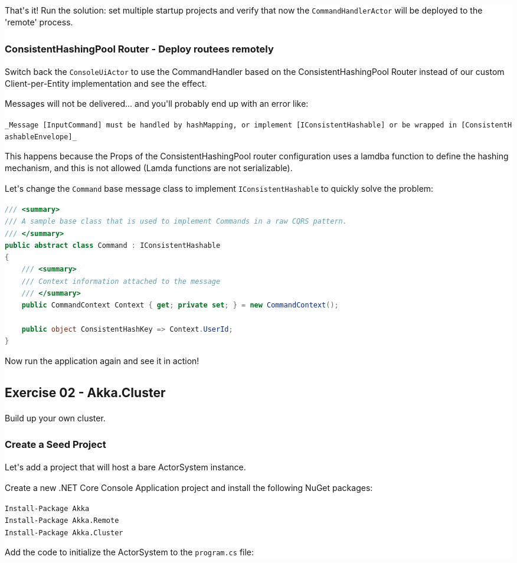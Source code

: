 That's it! Run the solution: set multiple startup projects and verify that now the `CommandHandlerActor` will be deployed to the 'remote' process.

### ConsistentHashingPool Router - Deploy routees remotely

Switch back the `ConsoleUiActor` to use the CommandHandler based on the ConsistentHashingPool Router instead of our custom Client-per-Entity implementation and see the effect.

Messages will not be delivered... and you'll probably end up with an error like:

```bat
_Message [InputCommand] must be handled by hashMapping, or implement [IConsistentHashable] or be wrapped in [ConsistentHashableEnvelope]_
```

This happens because the Props of the ConsistentHashingPool router configuration uses a lamdba function to define the hashing mechanism, and this is not allowed (Lamda functions are not serializable).

Let's change the `Command` base message class to implement `IConsistentHashable` to quickly solve the problem:

```csharp
/// <summary>
/// A sample base class that is used to implement Commands in a raw CQRS pattern.
/// </summary>
public abstract class Command : IConsistentHashable
{
	/// <summary>
	/// Context information attached to the message
	/// </summary>
	public CommandContext Context { get; private set; } = new CommandContext();

	public object ConsistentHashKey => Context.UserId;
}
```

Now run the application again and see it in action!

## Exercise 02 - Akka.Cluster

Build up your own cluster.

### Create a Seed Project

Let's add a project that will host a bare ActorSystem instance.

Create a new .NET Core Console Application project and install the following NuGet packages:

```bat
Install-Package Akka
Install-Package Akka.Remote
Install-Package Akka.Cluster
```

Add the code to initialize the ActorSystem to the `program.cs` file:
